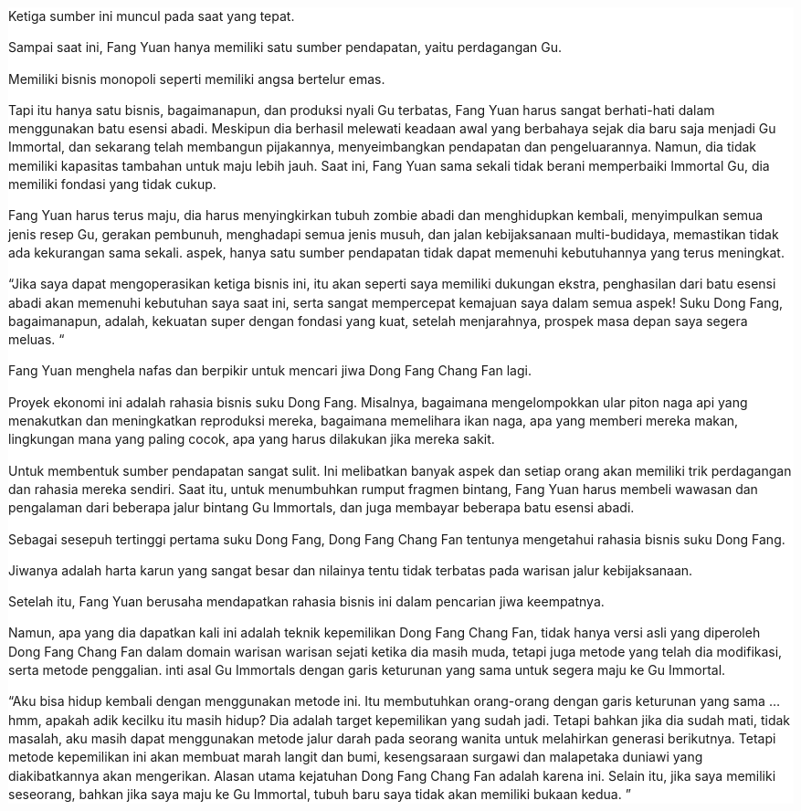 Ketiga sumber ini muncul pada saat yang tepat.

Sampai saat ini, Fang Yuan hanya memiliki satu sumber pendapatan, yaitu perdagangan Gu.

Memiliki bisnis monopoli seperti memiliki angsa bertelur emas.

Tapi itu hanya satu bisnis, bagaimanapun, dan produksi nyali Gu terbatas, Fang Yuan harus sangat berhati-hati dalam menggunakan batu esensi abadi. Meskipun dia berhasil melewati keadaan awal yang berbahaya sejak dia baru saja menjadi Gu Immortal, dan sekarang telah membangun pijakannya, menyeimbangkan pendapatan dan pengeluarannya. Namun, dia tidak memiliki kapasitas tambahan untuk maju lebih jauh. Saat ini, Fang Yuan sama sekali tidak berani memperbaiki Immortal Gu, dia memiliki fondasi yang tidak cukup.

Fang Yuan harus terus maju, dia harus menyingkirkan tubuh zombie abadi dan menghidupkan kembali, menyimpulkan semua jenis resep Gu, gerakan pembunuh, menghadapi semua jenis musuh, dan jalan kebijaksanaan multi-budidaya, memastikan tidak ada kekurangan sama sekali. aspek, hanya satu sumber pendapatan tidak dapat memenuhi kebutuhannya yang terus meningkat.

“Jika saya dapat mengoperasikan ketiga bisnis ini, itu akan seperti saya memiliki dukungan ekstra, penghasilan dari batu esensi abadi akan memenuhi kebutuhan saya saat ini, serta sangat mempercepat kemajuan saya dalam semua aspek! Suku Dong Fang, bagaimanapun, adalah, kekuatan super dengan fondasi yang kuat, setelah menjarahnya, prospek masa depan saya segera meluas. “



Fang Yuan menghela nafas dan berpikir untuk mencari jiwa Dong Fang Chang Fan lagi.

Proyek ekonomi ini adalah rahasia bisnis suku Dong Fang. Misalnya, bagaimana mengelompokkan ular piton naga api yang menakutkan dan meningkatkan reproduksi mereka, bagaimana memelihara ikan naga, apa yang memberi mereka makan, lingkungan mana yang paling cocok, apa yang harus dilakukan jika mereka sakit.

Untuk membentuk sumber pendapatan sangat sulit. Ini melibatkan banyak aspek dan setiap orang akan memiliki trik perdagangan dan rahasia mereka sendiri. Saat itu, untuk menumbuhkan rumput fragmen bintang, Fang Yuan harus membeli wawasan dan pengalaman dari beberapa jalur bintang Gu Immortals, dan juga membayar beberapa batu esensi abadi.

Sebagai sesepuh tertinggi pertama suku Dong Fang, Dong Fang Chang Fan tentunya mengetahui rahasia bisnis suku Dong Fang.

Jiwanya adalah harta karun yang sangat besar dan nilainya tentu tidak terbatas pada warisan jalur kebijaksanaan.

Setelah itu, Fang Yuan berusaha mendapatkan rahasia bisnis ini dalam pencarian jiwa keempatnya.

Namun, apa yang dia dapatkan kali ini adalah teknik kepemilikan Dong Fang Chang Fan, tidak hanya versi asli yang diperoleh Dong Fang Chang Fan dalam domain warisan warisan sejati ketika dia masih muda, tetapi juga metode yang telah dia modifikasi, serta metode penggalian. inti asal Gu Immortals dengan garis keturunan yang sama untuk segera maju ke Gu Immortal.

“Aku bisa hidup kembali dengan menggunakan metode ini. Itu membutuhkan orang-orang dengan garis keturunan yang sama … hmm, apakah adik kecilku itu masih hidup? Dia adalah target kepemilikan yang sudah jadi. Tetapi bahkan jika dia sudah mati, tidak masalah, aku masih dapat menggunakan metode jalur darah pada seorang wanita untuk melahirkan generasi berikutnya. Tetapi metode kepemilikan ini akan membuat marah langit dan bumi, kesengsaraan surgawi dan malapetaka duniawi yang diakibatkannya akan mengerikan. Alasan utama kejatuhan Dong Fang Chang Fan adalah karena ini. Selain itu, jika saya memiliki seseorang, bahkan jika saya maju ke Gu Immortal, tubuh baru saya tidak akan memiliki bukaan kedua. ”
